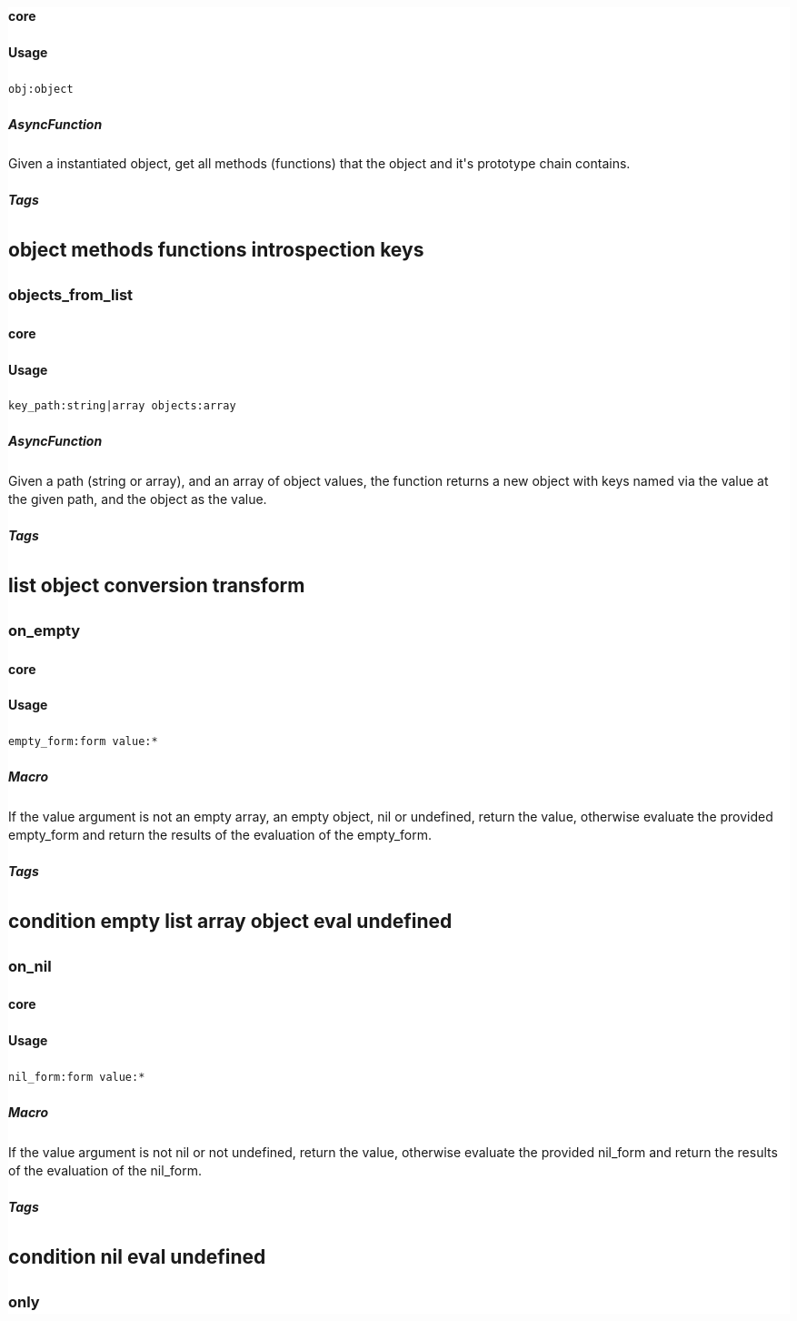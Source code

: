 #### core
#### Usage
`obj:object`
##### AsyncFunction
Given a instantiated object, get all methods (functions) that the object and it's prototype chain contains.
##### Tags
object methods functions introspection keys
---
### objects_from_list

#### core
#### Usage
`key_path:string|array objects:array`
##### AsyncFunction
Given a path (string or array), and an array of object values, the function returns a new object with keys named via the value at the given path, and the object as the value.
##### Tags
list object conversion transform
---
### on_empty

#### core
#### Usage
`empty_form:form value:*`
##### Macro
If the value argument is not an empty array, an empty object, nil or undefined, return the value, otherwise evaluate the provided empty_form and return the results of the evaluation of the empty_form.
##### Tags
condition empty list array object eval undefined
---
### on_nil

#### core
#### Usage
`nil_form:form value:*`
##### Macro
If the value argument is not nil or not undefined, return the value, otherwise evaluate the provided nil_form and return the results of the evaluation of the nil_form.
##### Tags
condition nil eval undefined
---
### only
